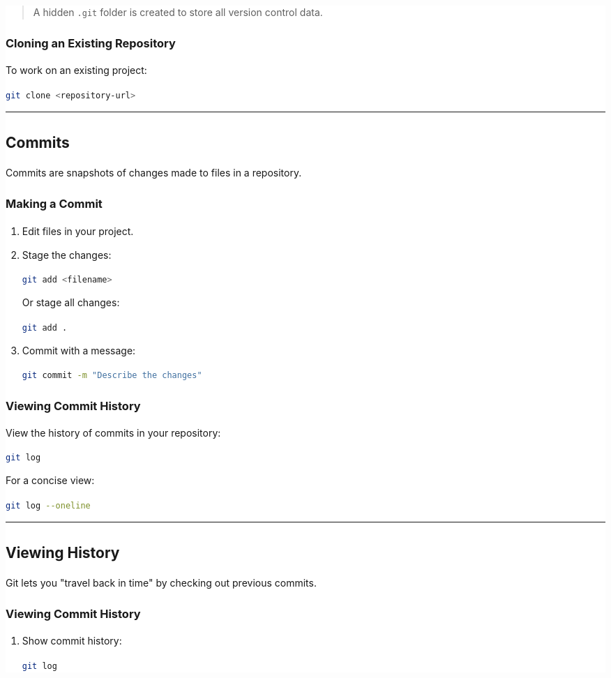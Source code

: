 > A hidden `.git` folder is created to store all version control data.

### Cloning an Existing Repository

To work on an existing project:
```bash
git clone <repository-url>
```

---

## Commits

Commits are snapshots of changes made to files in a repository.

### Making a Commit

1. Edit files in your project.

2. Stage the changes:
   ```bash
   git add <filename>
   ```
   Or stage all changes:
   ```bash
   git add .
   ```

3. Commit with a message:
   ```bash
   git commit -m "Describe the changes"
   ```

### Viewing Commit History

View the history of commits in your repository:
```bash
git log
```
For a concise view:
```bash
git log --oneline
```

---

## Viewing History

Git lets you "travel back in time" by checking out previous commits.

### Viewing Commit History

1. Show commit history:
   ```bash
   git log
   ```
